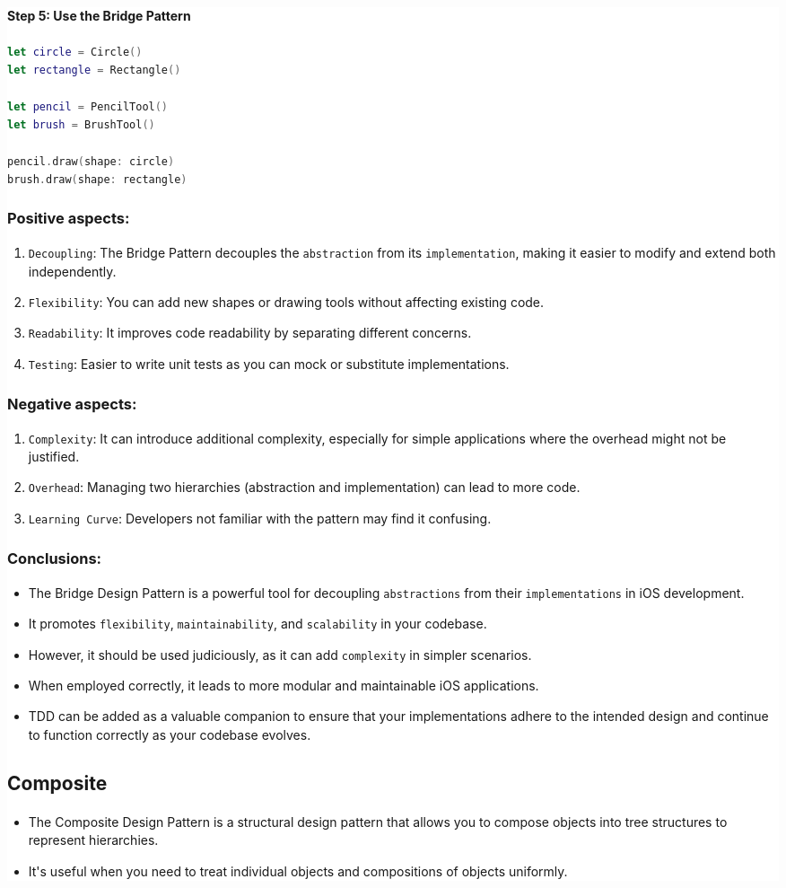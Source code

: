 
#### Step 5: Use the Bridge Pattern

```swift
let circle = Circle()
let rectangle = Rectangle()

let pencil = PencilTool()
let brush = BrushTool()

pencil.draw(shape: circle)
brush.draw(shape: rectangle)
```



### Positive aspects:

1. `Decoupling`: The Bridge Pattern decouples the `abstraction` from its `implementation`, making it easier to modify and extend both independently.

2. `Flexibility`: You can add new shapes or drawing tools without affecting existing code.

3. `Readability`: It improves code readability by separating different concerns.

4. `Testing`: Easier to write unit tests as you can mock or substitute implementations.



### Negative aspects:

1. `Complexity`: It can introduce additional complexity, especially for simple applications where the overhead might not be justified.

2. `Overhead`: Managing two hierarchies (abstraction and implementation) can lead to more code.

3. `Learning Curve`: Developers not familiar with the pattern may find it confusing.



### Conclusions:

- The Bridge Design Pattern is a powerful tool for decoupling `abstractions` from their `implementations` in iOS development.
- It promotes `flexibility`, `maintainability`, and `scalability` in your codebase.
- However, it should be used judiciously, as it can add `complexity` in simpler scenarios.

- When employed correctly, it leads to more modular and maintainable iOS applications.
- TDD can be added as a valuable companion to ensure that your implementations adhere to the intended design and continue to function correctly as your codebase evolves.




## Composite

- The Composite Design Pattern is a structural design pattern that allows you to compose objects into tree structures to represent hierarchies.

- It's useful when you need to treat individual objects and compositions of objects uniformly.
